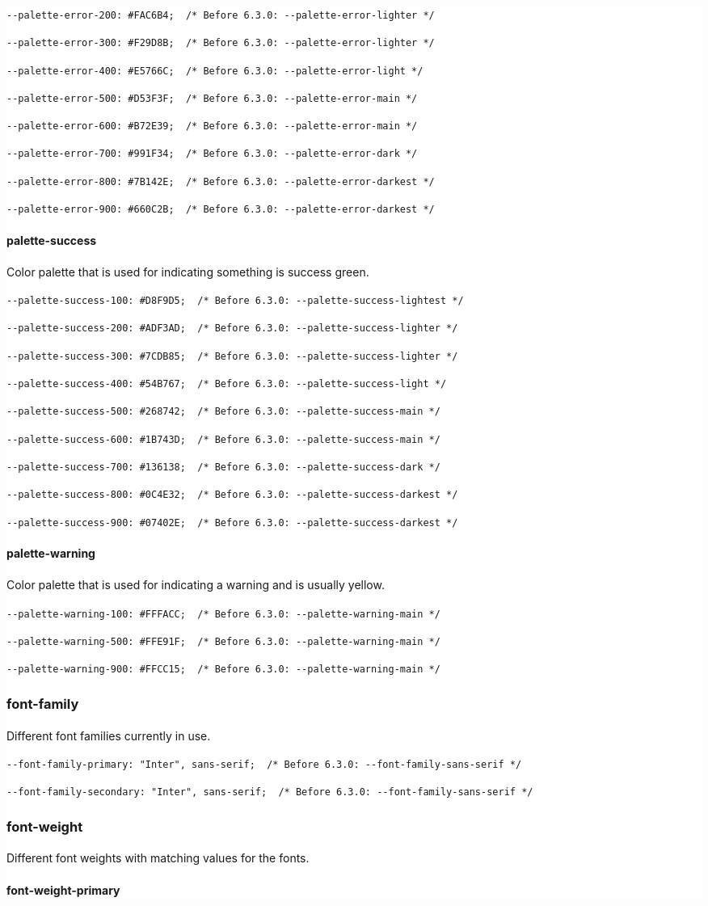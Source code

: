 `--palette-error-200: #FAC6B4;  /* Before 6.3.0: --palette-error-lighter */`

`--palette-error-300: #F29D8B;  /* Before 6.3.0: --palette-error-lighter */`

`--palette-error-400: #E5766C;  /* Before 6.3.0: --palette-error-light */`

`--palette-error-500: #D53F3F;  /* Before 6.3.0: --palette-error-main */`

`--palette-error-600: #B72E39;  /* Before 6.3.0: --palette-error-main */`

`--palette-error-700: #991F34;  /* Before 6.3.0: --palette-error-dark */`

`--palette-error-800: #7B142E;  /* Before 6.3.0: --palette-error-darkest */`

`--palette-error-900: #660C2B;  /* Before 6.3.0: --palette-error-darkest */`

#### palette-success

Color palette that is used for indicating something is success green.

`--palette-success-100: #D8F9D5;  /* Before 6.3.0: --palette-success-lightest */`

`--palette-success-200: #ADF3AD;  /* Before 6.3.0: --palette-success-lighter */`

`--palette-success-300: #7CDB85;  /* Before 6.3.0: --palette-success-lighter */`

`--palette-success-400: #54B767;  /* Before 6.3.0: --palette-success-light */`

`--palette-success-500: #268742;  /* Before 6.3.0: --palette-success-main */`

`--palette-success-600: #1B743D;  /* Before 6.3.0: --palette-success-main */`

`--palette-success-700: #136138;  /* Before 6.3.0: --palette-success-dark */`

`--palette-success-800: #0C4E32;  /* Before 6.3.0: --palette-success-darkest */`

`--palette-success-900: #07402E;  /* Before 6.3.0: --palette-success-darkest */`

#### palette-warning

Color palette that is used for indicating a warning and is usually yellow.

`--palette-warning-100: #FFFACC;  /* Before 6.3.0: --palette-warning-main */`

`--palette-warning-500: #FFE91F;  /* Before 6.3.0: --palette-warning-main */`

`--palette-warning-900: #FFCC15;  /* Before 6.3.0: --palette-warning-main */`

### font-family

Different font families currently in use.

`--font-family-primary: "Inter", sans-serif;  /* Before 6.3.0: --font-family-sans-serif */`

`--font-family-secondary: "Inter", sans-serif;  /* Before 6.3.0: --font-family-sans-serif */`

### font-weight

Different font weights with matching values for the fonts.

#### font-weight-primary
